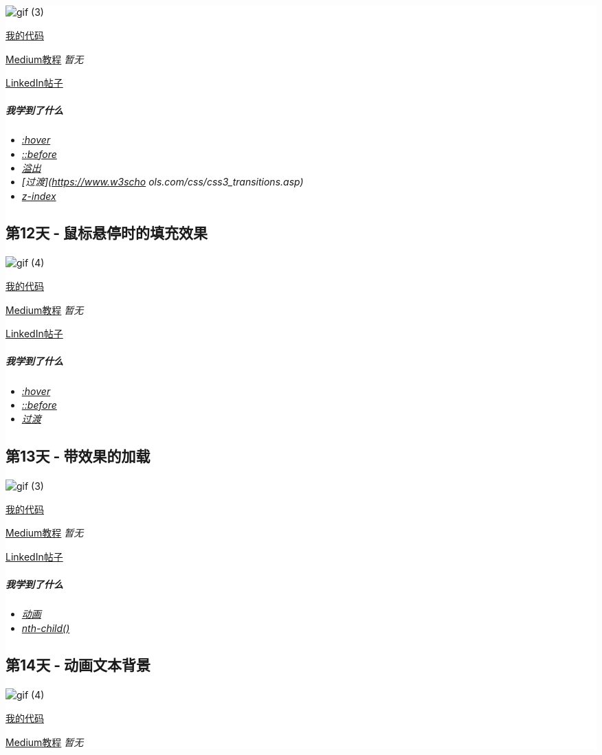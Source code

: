 ![gif (3)](https://user-images.githubusercontent.com/37448340/88915715-29897880-d23b-11ea-9f58-8fe93214d3cc.gif)

[我的代码](https://github.com/MilenaCarecho/30diasDeCSS/tree/master/Desafios/dia%2011)

[Medium教程]() _暂无_

[LinkedIn帖子]()

##### 我学到了什么

- _[:hover](https://www.w3schools.com/cssref/sel_hover.asp)_
- _[::before](https://www.w3schools.com/cssref/sel_before.asp)_
- _[溢出](https://www.w3schools.com/css/css_overflow.asp)_
- _[过渡](https://www.w3scho
  ols.com/css/css3_transitions.asp)_
- _[z-index](https://www.w3schools.com/cssref/pr_pos_z-index.asp)_

## 第12天 - 鼠标悬停时的填充效果<a name="id12"></a>

![gif (4)](https://user-images.githubusercontent.com/37448340/89034283-05976700-d30f-11ea-983f-5b0171212a2a.gif)

[我的代码](https://github.com/MilenaCarecho/30diasDeCSS/tree/master/Desafios/dia%2012)

[Medium教程]() _暂无_

[LinkedIn帖子]()

##### 我学到了什么

- _[:hover](https://www.w3schools.com/cssref/sel_hover.asp)_
- _[::before](https://www.w3schools.com/cssref/sel_before.asp)_
- _[过渡](https://www.w3schools.com/css/css3_transitions.asp)_

## 第13天 - 带效果的加载<a name="id13"></a>

![gif (3)](https://user-images.githubusercontent.com/37448340/89111708-69b14c80-d42f-11ea-904b-1a4e5a1842e0.gif)

[我的代码](https://github.com/MilenaCarecho/30diasDeCSS/tree/master/Desafios/dia%2013)

[Medium教程]() _暂无_

[LinkedIn帖子]()

##### 我学到了什么

- _[动画](https://www.w3schools.com/css/css3_animations.asp)_
- _[nth-child()](https://www.w3schools.com/cssref/sel_nth-child.asp)_

## 第14天 - 动画文本背景<a name="id14"></a>

![gif (4)](https://user-images.githubusercontent.com/37448340/89136987-adc64f00-d50c-11ea-8ce7-97515b31ae0e.gif)

[我的代码](https://github.com/MilenaCarecho/30diasDeCSS/tree/master/Desafios/dia%2014)

[Medium教程]() _暂无_

